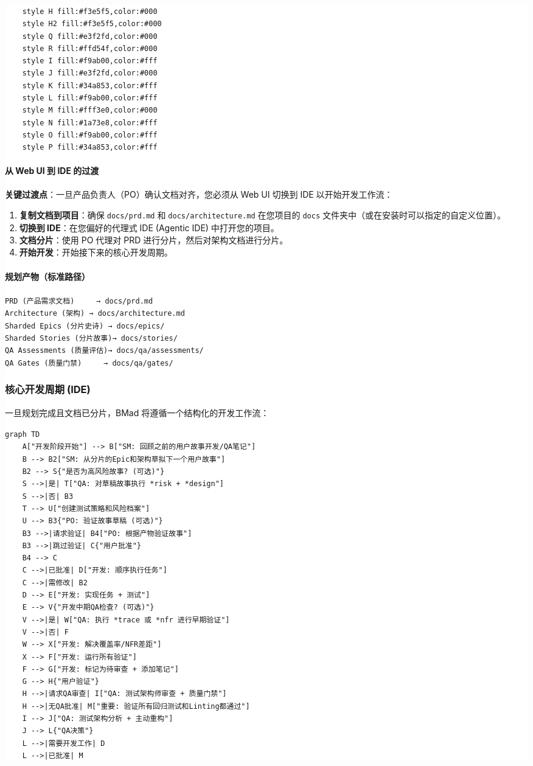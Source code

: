 ```mermaid
    style H fill:#f3e5f5,color:#000
    style H2 fill:#f3e5f5,color:#000
    style Q fill:#e3f2fd,color:#000
    style R fill:#ffd54f,color:#000
    style I fill:#f9ab00,color:#fff
    style J fill:#e3f2fd,color:#000
    style K fill:#34a853,color:#fff
    style L fill:#f9ab00,color:#fff
    style M fill:#fff3e0,color:#000
    style N fill:#1a73e8,color:#fff
    style O fill:#f9ab00,color:#fff
    style P fill:#34a853,color:#fff
```

#### 从 Web UI 到 IDE 的过渡

**关键过渡点**：一旦产品负责人（PO）确认文档对齐，您必须从 Web UI 切换到 IDE 以开始开发工作流：

1.  **复制文档到项目**：确保 `docs/prd.md` 和 `docs/architecture.md` 在您项目的 `docs` 文件夹中（或在安装时可以指定的自定义位置）。
2.  **切换到 IDE**：在您偏好的代理式 IDE (Agentic IDE) 中打开您的项目。
3.  **文档分片**：使用 PO 代理对 PRD 进行分片，然后对架构文档进行分片。
4.  **开始开发**：开始接下来的核心开发周期。

#### 规划产物（标准路径）

```text
PRD (产品需求文档)     → docs/prd.md
Architecture (架构) → docs/architecture.md
Sharded Epics (分片史诗) → docs/epics/
Sharded Stories (分片故事)→ docs/stories/
QA Assessments (质量评估)→ docs/qa/assessments/
QA Gates (质量门禁)     → docs/qa/gates/
```

### 核心开发周期 (IDE)

一旦规划完成且文档已分片，BMad 将遵循一个结构化的开发工作流：

```mermaid
graph TD
    A["开发阶段开始"] --> B["SM: 回顾之前的用户故事开发/QA笔记"]
    B --> B2["SM: 从分片的Epic和架构草拟下一个用户故事"]
    B2 --> S{"是否为高风险故事? (可选)"}
    S -->|是| T["QA: 对草稿故事执行 *risk + *design"]
    S -->|否| B3
    T --> U["创建测试策略和风险档案"]
    U --> B3{"PO: 验证故事草稿 (可选)"}
    B3 -->|请求验证| B4["PO: 根据产物验证故事"]
    B3 -->|跳过验证| C{"用户批准"}
    B4 --> C
    C -->|已批准| D["开发: 顺序执行任务"]
    C -->|需修改| B2
    D --> E["开发: 实现任务 + 测试"]
    E --> V{"开发中期QA检查? (可选)"}
    V -->|是| W["QA: 执行 *trace 或 *nfr 进行早期验证"]
    V -->|否| F
    W --> X["开发: 解决覆盖率/NFR差距"]
    X --> F["开发: 运行所有验证"]
    F --> G["开发: 标记为待审查 + 添加笔记"]
    G --> H{"用户验证"}
    H -->|请求QA审查| I["QA: 测试架构师审查 + 质量门禁"]
    H -->|无QA批准| M["重要: 验证所有回归测试和Linting都通过"]
    I --> J["QA: 测试架构分析 + 主动重构"]
    J --> L{"QA决策"}
    L -->|需要开发工作| D
    L -->|已批准| M
```